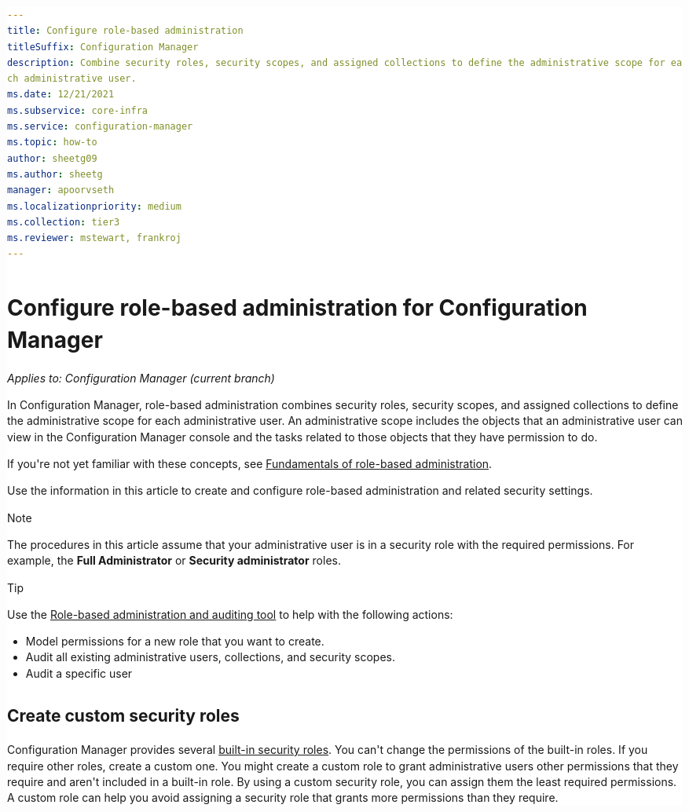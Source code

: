 ```yaml
---
title: Configure role-based administration
titleSuffix: Configuration Manager
description: Combine security roles, security scopes, and assigned collections to define the administrative scope for each administrative user.
ms.date: 12/21/2021
ms.subservice: core-infra
ms.service: configuration-manager
ms.topic: how-to
author: sheetg09
ms.author: sheetg
manager: apoorvseth
ms.localizationpriority: medium
ms.collection: tier3
ms.reviewer: mstewart, frankroj
---
```


# Configure role-based administration for Configuration Manager

*Applies to: Configuration Manager (current branch)*

In Configuration Manager, role-based administration combines security roles, security scopes, and assigned collections to define the administrative scope for each administrative user. An administrative scope includes the objects that an administrative user can view in the Configuration Manager console and the tasks related to those objects that they have permission to do.

If you're not yet familiar with these concepts, see [Fundamentals of role-based administration](../../../understand/fundamentals-of-role-based-administration.md).

Use the information in this article to create and configure role-based administration and related security settings.

> [!NOTE]
> The procedures in this article assume that your administrative user is in a security role with the required permissions. For example, the **Full Administrator** or **Security administrator** roles.

> [!TIP]
> Use the [Role-based administration and auditing tool](../../../support/rbaviewer.md) to help with the following actions:
>
> - Model permissions for a new role that you want to create.
> - Audit all existing administrative users, collections, and security scopes.
> - Audit a specific user

## Create custom security roles

Configuration Manager provides several [built-in security roles](../../../understand/fundamentals-of-role-based-administration.md#security-roles). You can't change the permissions of the built-in roles. If you require other roles, create a custom one. You might create a custom role to grant administrative users other permissions that they require and aren't included in a built-in role. By using a custom security role, you can assign them the least required permissions. A custom role can help you avoid assigning a security role that grants more permissions than they require.
